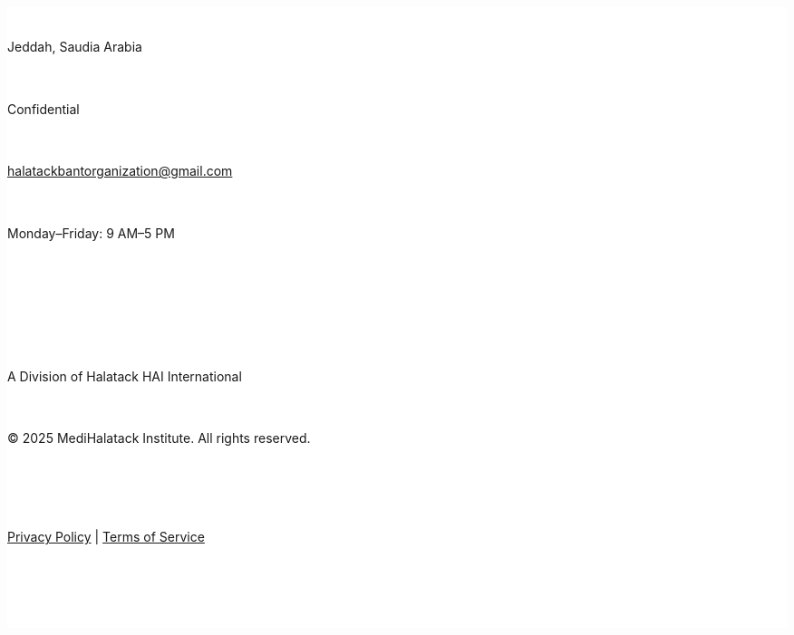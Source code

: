  <p><i class="fas fa-map-marker-alt"></i> Jeddah, Saudia Arabia</p>
 <p><i class="fas fa-phone"></i> Confidential</p>
 <p><i class="fas fa-envelope"></i> halatackbantorganization@gmail.com</p>
 <p><i class="fas fa-clock"></i> Monday–Friday: 9 AM–5 PM</p>
 </div>
 </div>
 </div>
 </section>

 
 <footer class="footer">
 <div class="container">
 <p>A Division of Halatack HAI International</p>
 <p>© 2025 MediHalatack Institute. All rights reserved.</p>
 <div class="social-icons">
 <a href="https://www.youtube.com/@MediHalatackHAI" target="_blank"><i class="fab fa-youtube"></i></a>
 <a href="https://www.instagram.com/p/DIjdcUROHQM/" target="_blank"><i class="fab fa-instagram"></i></a>
 <a href="https://twitter.com" target="_blank"><i class="fab fa-twitter"></i></a>
 <a href="https://linkedin.com" target="_blank"><i class="fab fa-linkedin-in"></i></a>
 </div>
 <p><a href="#">Privacy Policy</a> | <a href="#">Terms of Service</a></p>
 </div>
 </footer>

 
 <script src="https://cdn.jsdelivr.net/npm/bootstrap@5.3.3/dist/js/bootstrap.bundle.min.js" integrity="sha384-YvpcrYf0tY3lHB60NNkmXc5s9fDVZLESaAA55NDzOxhy9GkcIdslK1eN7N6jIeHz" crossorigin="anonymous"></script>
</body>
</html>
